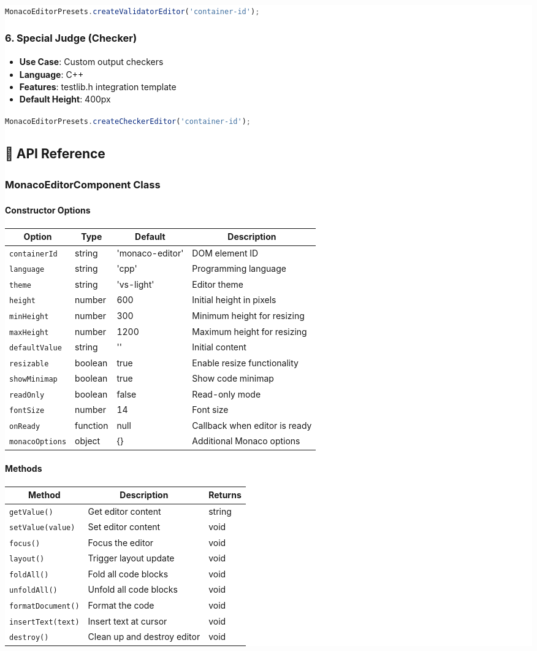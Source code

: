 ```javascript
MonacoEditorPresets.createValidatorEditor('container-id');
```

### 6. Special Judge (Checker)
- **Use Case**: Custom output checkers
- **Language**: C++
- **Features**: testlib.h integration template
- **Default Height**: 400px

```javascript
MonacoEditorPresets.createCheckerEditor('container-id');
```

## 🔧 API Reference

### MonacoEditorComponent Class

#### Constructor Options
| Option | Type | Default | Description |
|--------|------|---------|-------------|
| `containerId` | string | 'monaco-editor' | DOM element ID |
| `language` | string | 'cpp' | Programming language |
| `theme` | string | 'vs-light' | Editor theme |
| `height` | number | 600 | Initial height in pixels |
| `minHeight` | number | 300 | Minimum height for resizing |
| `maxHeight` | number | 1200 | Maximum height for resizing |
| `defaultValue` | string | '' | Initial content |
| `resizable` | boolean | true | Enable resize functionality |
| `showMinimap` | boolean | true | Show code minimap |
| `readOnly` | boolean | false | Read-only mode |
| `fontSize` | number | 14 | Font size |
| `onReady` | function | null | Callback when editor is ready |
| `monacoOptions` | object | {} | Additional Monaco options |

#### Methods

| Method | Description | Returns |
|--------|-------------|---------|
| `getValue()` | Get editor content | string |
| `setValue(value)` | Set editor content | void |
| `focus()` | Focus the editor | void |
| `layout()` | Trigger layout update | void |
| `foldAll()` | Fold all code blocks | void |
| `unfoldAll()` | Unfold all code blocks | void |
| `formatDocument()` | Format the code | void |
| `insertText(text)` | Insert text at cursor | void |
| `destroy()` | Clean up and destroy editor | void |
